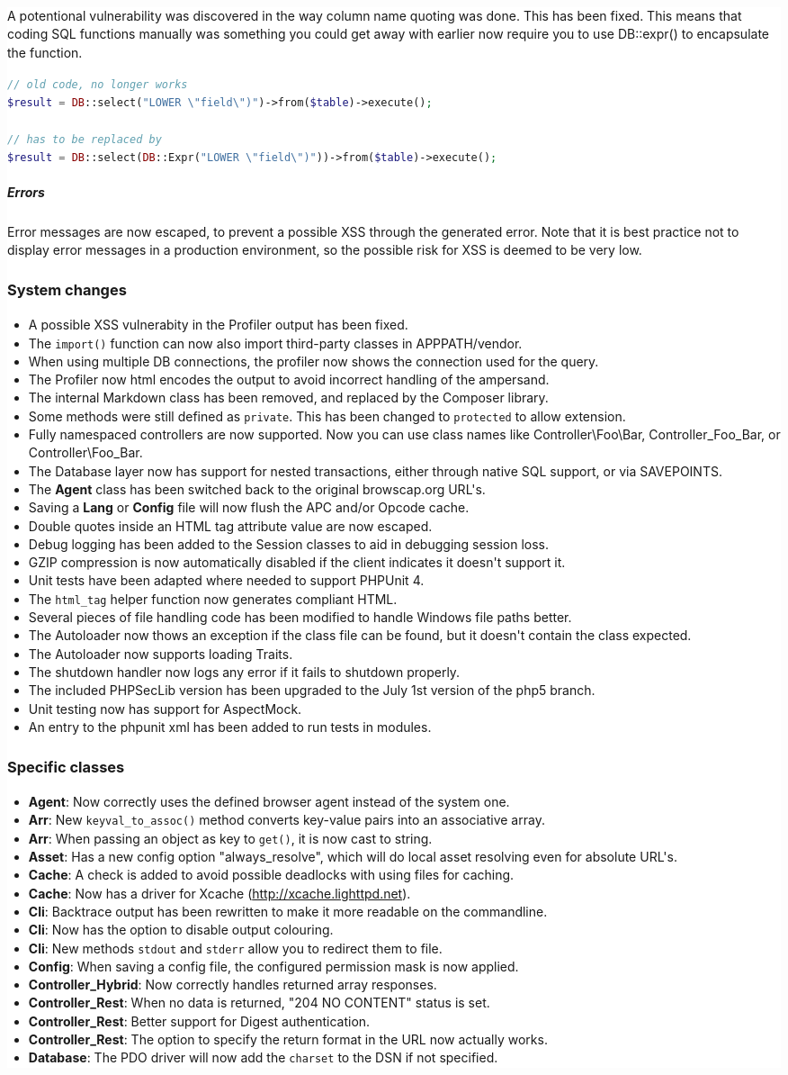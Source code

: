 A potentional vulnerability was discovered in the way column name quoting was done. This has been fixed. This means that coding SQL functions manually was something you could get away with earlier now require you to use DB::expr() to encapsulate the function.
````php
// old code, no longer works
$result = DB::select("LOWER \"field\")")->from($table)->execute();

// has to be replaced by
$result = DB::select(DB::Expr("LOWER \"field\")"))->from($table)->execute();
````

##### Errors

Error messages are now escaped, to prevent a possible XSS through the generated error. Note that it is best practice not to display error messages in a production environment, so the possible risk for XSS is deemed to be very low.

### System changes

* A possible XSS vulnerabity in the Profiler output has been fixed.
* The `import()` function can now also import third-party classes in APPPATH/vendor.
* When using multiple DB connections, the profiler now shows the connection used for the query.
* The Profiler now html encodes the output to avoid incorrect handling of the ampersand.
* The internal Markdown class has been removed, and replaced by the Composer library.
* Some methods were still defined as `private`. This has been changed to `protected` to allow extension.
* Fully namespaced controllers are now supported. Now you can use class names like Controller\Foo\Bar, Controller_Foo_Bar, or Controller\Foo_Bar.
* The Database layer now has support for nested transactions, either through native SQL support, or via SAVEPOINTS.
* The __Agent__ class has been switched back to the original browscap.org URL's.
* Saving a __Lang__ or __Config__ file will now flush the APC and/or Opcode cache.
* Double quotes inside an HTML tag attribute value are now escaped.
* Debug logging has been added to the Session classes to aid in debugging session loss.
* GZIP compression is now automatically disabled if the client indicates it doesn't support it.
* Unit tests have been adapted where needed to support PHPUnit 4.
* The `html_tag` helper function now generates compliant HTML.
* Several pieces of file handling code has been modified to handle Windows file paths better.
* The Autoloader now thows an exception if the class file can be found, but it doesn't contain the class expected.
* The Autoloader now supports loading Traits.
* The shutdown handler now logs any error if it fails to shutdown properly.
* The included PHPSecLib version has been upgraded to the July 1st version of the php5 branch.
* Unit testing now has support for AspectMock.
* An entry to the phpunit xml has been added to run tests in modules.

### Specific classes

* __Agent__: Now correctly uses the defined browser agent instead of the system one.
* __Arr__: New `keyval_to_assoc()` method converts key-value pairs into an associative array.
* __Arr__: When passing an object as key to `get()`, it is now cast to string.
* __Asset__: Has a new config option "always_resolve", which will do local asset resolving even for absolute URL's.
* __Cache__: A check is added to avoid possible deadlocks with using files for caching.
* __Cache__: Now has a driver for Xcache (http://xcache.lighttpd.net).
* __Cli__: Backtrace output has been rewritten to make it more readable on the commandline. 
* __Cli__: Now has the option to disable output colouring.
* __Cli__: New methods `stdout` and `stderr` allow you to redirect them to file.
* __Config__: When saving a config file, the configured permission mask is now applied.
* __Controller_Hybrid__: Now correctly handles returned array responses.
* __Controller_Rest__: When no data is returned, "204 NO CONTENT" status is set.
* __Controller_Rest__: Better support for Digest authentication.
* __Controller_Rest__: The option to specify the return format in the URL now actually works.
* __Database__: The PDO driver will now add the `charset` to the DSN if not specified.